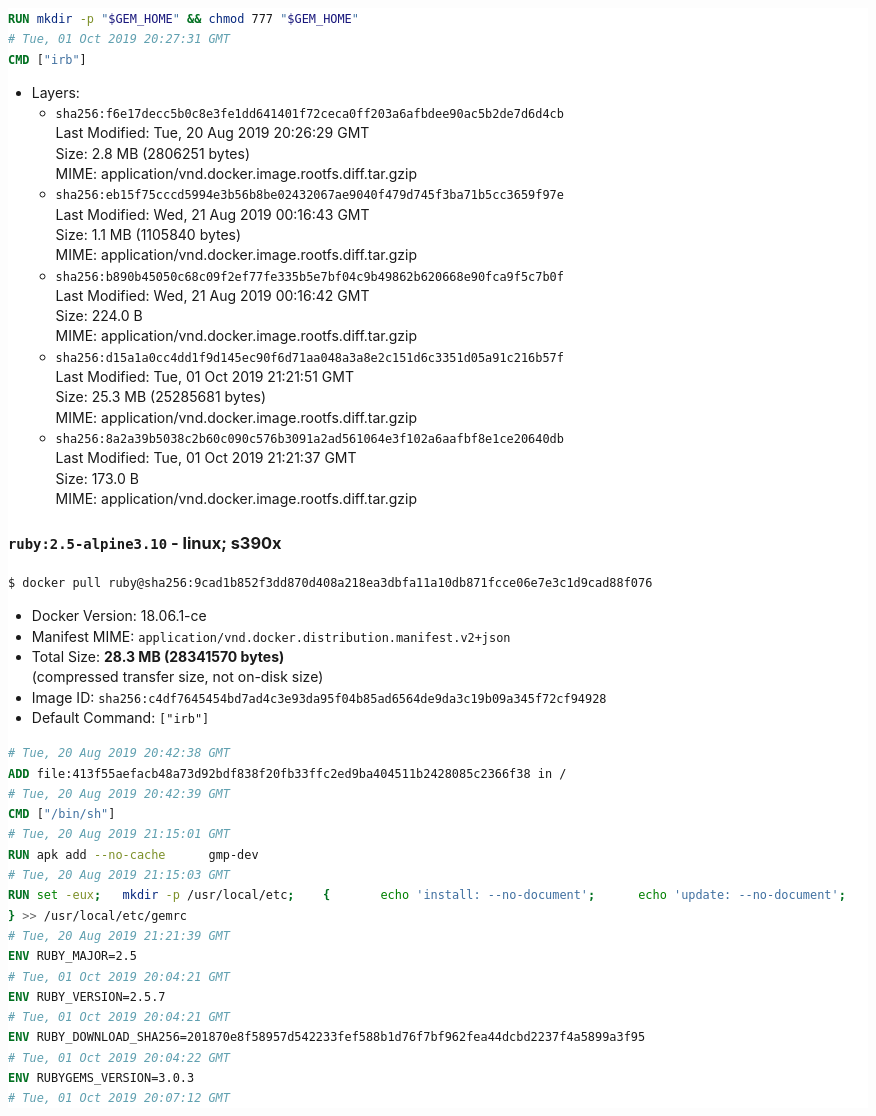 ```dockerfile
RUN mkdir -p "$GEM_HOME" && chmod 777 "$GEM_HOME"
# Tue, 01 Oct 2019 20:27:31 GMT
CMD ["irb"]
```

-	Layers:
	-	`sha256:f6e17decc5b0c8e3fe1dd641401f72ceca0ff203a6afbdee90ac5b2de7d6d4cb`  
		Last Modified: Tue, 20 Aug 2019 20:26:29 GMT  
		Size: 2.8 MB (2806251 bytes)  
		MIME: application/vnd.docker.image.rootfs.diff.tar.gzip
	-	`sha256:eb15f75cccd5994e3b56b8be02432067ae9040f479d745f3ba71b5cc3659f97e`  
		Last Modified: Wed, 21 Aug 2019 00:16:43 GMT  
		Size: 1.1 MB (1105840 bytes)  
		MIME: application/vnd.docker.image.rootfs.diff.tar.gzip
	-	`sha256:b890b45050c68c09f2ef77fe335b5e7bf04c9b49862b620668e90fca9f5c7b0f`  
		Last Modified: Wed, 21 Aug 2019 00:16:42 GMT  
		Size: 224.0 B  
		MIME: application/vnd.docker.image.rootfs.diff.tar.gzip
	-	`sha256:d15a1a0cc4dd1f9d145ec90f6d71aa048a3a8e2c151d6c3351d05a91c216b57f`  
		Last Modified: Tue, 01 Oct 2019 21:21:51 GMT  
		Size: 25.3 MB (25285681 bytes)  
		MIME: application/vnd.docker.image.rootfs.diff.tar.gzip
	-	`sha256:8a2a39b5038c2b60c090c576b3091a2ad561064e3f102a6aafbf8e1ce20640db`  
		Last Modified: Tue, 01 Oct 2019 21:21:37 GMT  
		Size: 173.0 B  
		MIME: application/vnd.docker.image.rootfs.diff.tar.gzip

### `ruby:2.5-alpine3.10` - linux; s390x

```console
$ docker pull ruby@sha256:9cad1b852f3dd870d408a218ea3dbfa11a10db871fcce06e7e3c1d9cad88f076
```

-	Docker Version: 18.06.1-ce
-	Manifest MIME: `application/vnd.docker.distribution.manifest.v2+json`
-	Total Size: **28.3 MB (28341570 bytes)**  
	(compressed transfer size, not on-disk size)
-	Image ID: `sha256:c4df7645454bd7ad4c3e93da95f04b85ad6564de9da3c19b09a345f72cf94928`
-	Default Command: `["irb"]`

```dockerfile
# Tue, 20 Aug 2019 20:42:38 GMT
ADD file:413f55aefacb48a73d92bdf838f20fb33ffc2ed9ba404511b2428085c2366f38 in / 
# Tue, 20 Aug 2019 20:42:39 GMT
CMD ["/bin/sh"]
# Tue, 20 Aug 2019 21:15:01 GMT
RUN apk add --no-cache 		gmp-dev
# Tue, 20 Aug 2019 21:15:03 GMT
RUN set -eux; 	mkdir -p /usr/local/etc; 	{ 		echo 'install: --no-document'; 		echo 'update: --no-document'; 	} >> /usr/local/etc/gemrc
# Tue, 20 Aug 2019 21:21:39 GMT
ENV RUBY_MAJOR=2.5
# Tue, 01 Oct 2019 20:04:21 GMT
ENV RUBY_VERSION=2.5.7
# Tue, 01 Oct 2019 20:04:21 GMT
ENV RUBY_DOWNLOAD_SHA256=201870e8f58957d542233fef588b1d76f7bf962fea44dcbd2237f4a5899a3f95
# Tue, 01 Oct 2019 20:04:22 GMT
ENV RUBYGEMS_VERSION=3.0.3
# Tue, 01 Oct 2019 20:07:12 GMT
```